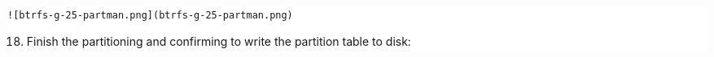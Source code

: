     ![btrfs-g-25-partman.png](btrfs-g-25-partman.png)

    
    
18. Finish the partitioning and confirming to write the partition table to disk:
    